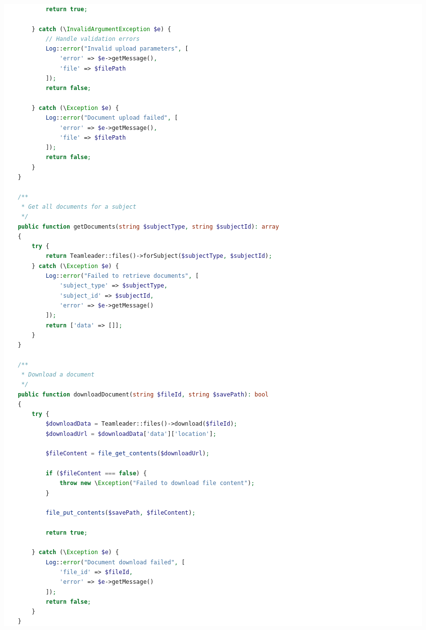 ```php
            return true;
            
        } catch (\InvalidArgumentException $e) {
            // Handle validation errors
            Log::error("Invalid upload parameters", [
                'error' => $e->getMessage(),
                'file' => $filePath
            ]);
            return false;
            
        } catch (\Exception $e) {
            Log::error("Document upload failed", [
                'error' => $e->getMessage(),
                'file' => $filePath
            ]);
            return false;
        }
    }
    
    /**
     * Get all documents for a subject
     */
    public function getDocuments(string $subjectType, string $subjectId): array
    {
        try {
            return Teamleader::files()->forSubject($subjectType, $subjectId);
        } catch (\Exception $e) {
            Log::error("Failed to retrieve documents", [
                'subject_type' => $subjectType,
                'subject_id' => $subjectId,
                'error' => $e->getMessage()
            ]);
            return ['data' => []];
        }
    }
    
    /**
     * Download a document
     */
    public function downloadDocument(string $fileId, string $savePath): bool
    {
        try {
            $downloadData = Teamleader::files()->download($fileId);
            $downloadUrl = $downloadData['data']['location'];
            
            $fileContent = file_get_contents($downloadUrl);
            
            if ($fileContent === false) {
                throw new \Exception("Failed to download file content");
            }
            
            file_put_contents($savePath, $fileContent);
            
            return true;
            
        } catch (\Exception $e) {
            Log::error("Document download failed", [
                'file_id' => $fileId,
                'error' => $e->getMessage()
            ]);
            return false;
        }
    }
```
